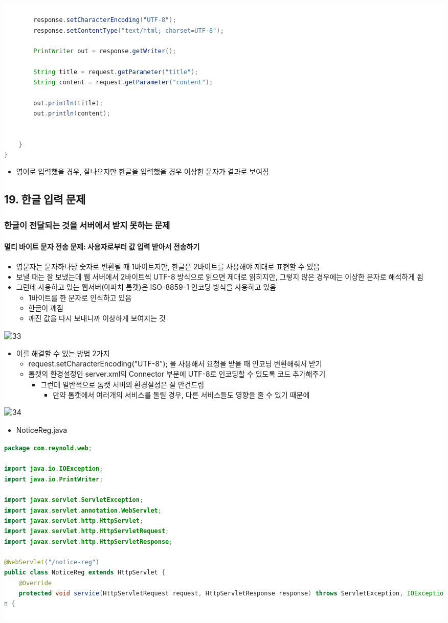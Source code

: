 ```java
		
		response.setCharacterEncoding("UTF-8");
		response.setContentType("text/html; charset=UTF-8");
		
		PrintWriter out = response.getWriter();
		
		String title = request.getParameter("title");
		String content = request.getParameter("content");
		
		out.println(title);
		out.println(content);
		
		
	}
}

```

- 영어로 입력했을 경우, 잘나오지만 한글을 입력했을 경우 이상한 문자가 결과로 보여짐



## 19. 한글 입력 문제

### 한글이 전달되는 것을 서버에서 받지 못하는 문제

#### 멀티 바이트 문자 전송 문제: 사용자로부터 값 입력 받아서 전송하기

- 영문자는 문자하나당 숫자로 변환될 때 1바이트지만, 한글은 2바이트를 사용해야 제대로 표현할 수 있음
- 보낼 때는 잘 보냈는데 웹 서버에서 2바이트씩 UTF-8 방식으로 읽으면 제대로 읽히지만, 그렇지 않은 경우에는 이상한 문자로 해석하게 됨
- 그런데 사용하고 있는 웹서버(아파치 톰캣)은 ISO-8859-1 인코딩 방식을 사용하고 있음
  - 1바이트를 한 문자로 인식하고 있음
  - 한글이 깨짐
  - 깨진 값을 다시 보내니까 이상하게 보여지는 것

![33](servlet_JSP_images/33.png)

- 이를 해결할 수 있는 방법 2가지
  - request.setCharacterEncoding("UTF-8"); 을 사용해서 요청을 받을 때 인코딩 변환해줘서 받기
  - 톰캣의 환경설정인 server.xml의 Connector 부분에 UTF-8로 인코딩할 수 있도록 코드 추가해주기
    - 그런데 일반적으로 톰캣 서버의 환경설정은 잘 안건드림
      - 만약 톰캣에서 여러개의 서비스를 돌릴 경우, 다른 서비스들도 영향을 줄 수 있기 때문에

![34](servlet_JSP_images/34.png)

- NoticeReg.java

```java
package com.reynold.web;

import java.io.IOException;
import java.io.PrintWriter;

import javax.servlet.ServletException;
import javax.servlet.annotation.WebServlet;
import javax.servlet.http.HttpServlet;
import javax.servlet.http.HttpServletRequest;
import javax.servlet.http.HttpServletResponse;

@WebServlet("/notice-reg")
public class NoticeReg extends HttpServlet {
	@Override
	protected void service(HttpServletRequest request, HttpServletResponse response) throws ServletException, IOException {
		
```